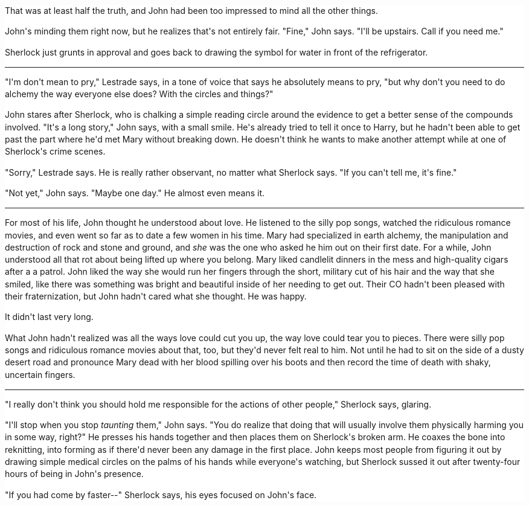 That was at least half the truth, and John had been too impressed to mind all the other things.

John's minding them right now, but he realizes that's not entirely fair. "Fine," John says. "I'll be upstairs. Call if you need me."

Sherlock just grunts in approval and goes back to drawing the symbol for water in front of the refrigerator.

---

"I'm don't mean to pry," Lestrade says, in a tone of voice that says he absolutely means to pry, "but why don't you need to do alchemy the way everyone else does? With the circles and things?"

John stares after Sherlock, who is chalking a simple reading circle around the evidence to get a better sense of the compounds involved. "It's a long story," John says, with a small smile. He's already tried to tell it once to Harry, but he hadn't been able to get past the part where he'd met Mary without breaking down. He doesn't think he wants to make another attempt while at one of Sherlock's crime scenes.

"Sorry," Lestrade says. He is really rather observant, no matter what Sherlock says. "If you can't tell me, it's fine."

"Not yet," John says. "Maybe one day." He almost even means it.

---

For most of his life, John thought he understood about love. He listened to the silly pop songs, watched the ridiculous romance movies, and even went so far as to date a few women in his time. Mary had specialized in earth alchemy, the manipulation and destruction of rock and stone and ground, and *she* was the one who asked he him out on their first date. For a while, John understood all that rot about being lifted up where you belong. Mary liked candlelit dinners in the mess and high-quality cigars after a a patrol. John liked the way she would run her fingers through the short, military cut of his hair and the way that she smiled, like there was something was bright and beautiful inside of her needing to get out. Their CO hadn't been pleased with their fraternization, but John hadn't cared what she thought. He was happy.

It didn't last very long.

What John hadn't realized was all the ways love could cut you up, the way love could tear you to pieces. There were silly pop songs and ridiculous romance movies about that, too, but they'd never felt real to him. Not until he had to sit on the side of a dusty desert road and pronounce Mary dead with her blood spilling over his boots and then record the time of death with shaky, uncertain fingers.

---

"I really don't think you should hold me responsible for the actions of other people," Sherlock says, glaring.

"I'll stop when you stop *taunting* them," John says. "You do realize that doing that will usually involve them physically harming you in some way, right?" He presses his hands together and then places them on Sherlock's broken arm. He coaxes the bone into reknitting, into forming as if there'd never been any damage in the first place. John keeps most people from figuring it out by drawing simple medical circles on the palms of his hands while everyone's watching, but Sherlock sussed it out after twenty-four hours of being in John's presence.

"If you had come by faster--" Sherlock says, his eyes focused on John's face.
